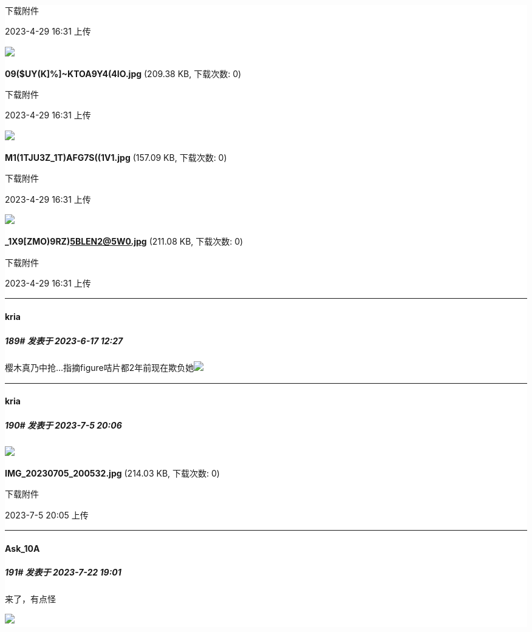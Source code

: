 下载附件

2023-4-29 16:31 上传

<img src="https://img.saraba1st.com/forum/202304/29/163126kz88t6avi2qnrt6g.jpg" referrerpolicy="no-referrer">

<strong>09($UY(K]%]~KTOA9Y4(4IO.jpg</strong> (209.38 KB, 下载次数: 0)

下载附件

2023-4-29 16:31 上传

<img src="https://img.saraba1st.com/forum/202304/29/163130ke29fo37utf8oubu.jpg" referrerpolicy="no-referrer">

<strong>M1(1TJU3Z_1T)AFG7S((1V1.jpg</strong> (157.09 KB, 下载次数: 0)

下载附件

2023-4-29 16:31 上传

<img src="https://img.saraba1st.com/forum/202304/29/163135knnrmoi5ssoir2ur.jpg" referrerpolicy="no-referrer">

<strong>_1X9[ZMO)9RZ)5BLEN2@5W0.jpg</strong> (211.08 KB, 下载次数: 0)

下载附件

2023-4-29 16:31 上传

*****

####  kria  
##### 189#       发表于 2023-6-17 12:27

樱木真乃中抢...指摘figure咭片都2年前现在欺负她<img src="https://static.saraba1st.com/image/smiley/face2017/068.png" referrerpolicy="no-referrer">

*****

####  kria  
##### 190#       发表于 2023-7-5 20:06

<img src="https://img.saraba1st.com/forum/202307/05/200556jub5jbsuqrr7sr6j.jpg" referrerpolicy="no-referrer">

<strong>IMG_20230705_200532.jpg</strong> (214.03 KB, 下载次数: 0)

下载附件

2023-7-5 20:05 上传

*****

####  Ask_10A  
##### 191#       发表于 2023-7-22 19:01

来了，有点怪

<img src="https://img.saraba1st.com/forum/202307/22/190219lko35i8ybhkf1lf1.jpg" referrerpolicy="no-referrer">
